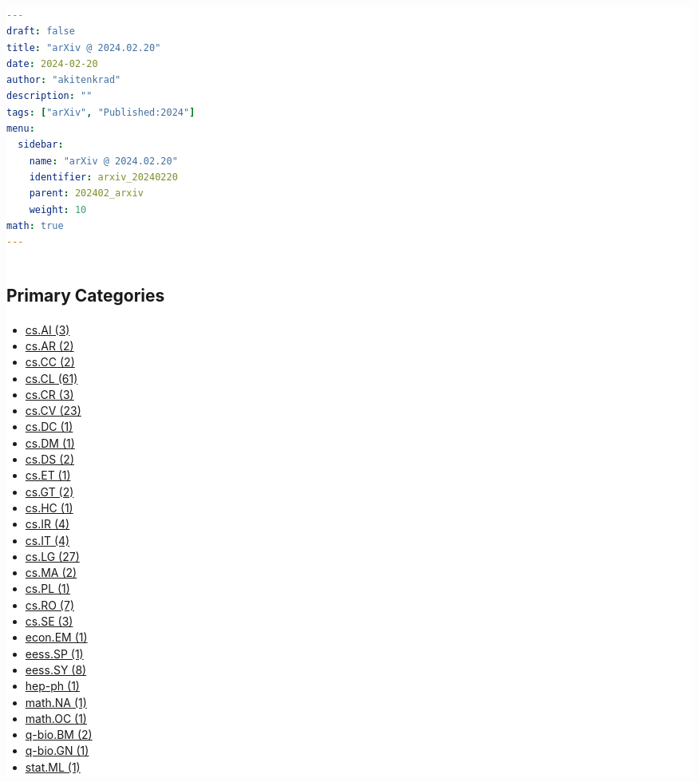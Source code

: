 ```yaml
---
draft: false
title: "arXiv @ 2024.02.20"
date: 2024-02-20
author: "akitenkrad"
description: ""
tags: ["arXiv", "Published:2024"]
menu:
  sidebar:
    name: "arXiv @ 2024.02.20"
    identifier: arxiv_20240220
    parent: 202402_arxiv
    weight: 10
math: true
---
```


<figure style="border:none; width:100%; display:flex; justify-content: center">
    <iframe src="pie.html" width=900 height=620 style="border:none"></iframe>
</figure>


## Primary Categories

- [cs.AI (3)](#csai-3)
- [cs.AR (2)](#csar-2)
- [cs.CC (2)](#cscc-2)
- [cs.CL (61)](#cscl-61)
- [cs.CR (3)](#cscr-3)
- [cs.CV (23)](#cscv-23)
- [cs.DC (1)](#csdc-1)
- [cs.DM (1)](#csdm-1)
- [cs.DS (2)](#csds-2)
- [cs.ET (1)](#cset-1)
- [cs.GT (2)](#csgt-2)
- [cs.HC (1)](#cshc-1)
- [cs.IR (4)](#csir-4)
- [cs.IT (4)](#csit-4)
- [cs.LG (27)](#cslg-27)
- [cs.MA (2)](#csma-2)
- [cs.PL (1)](#cspl-1)
- [cs.RO (7)](#csro-7)
- [cs.SE (3)](#csse-3)
- [econ.EM (1)](#econem-1)
- [eess.SP (1)](#eesssp-1)
- [eess.SY (8)](#eesssy-8)
- [hep-ph (1)](#hep-ph-1)
- [math.NA (1)](#mathna-1)
- [math.OC (1)](#mathoc-1)
- [q-bio.BM (2)](#q-biobm-2)
- [q-bio.GN (1)](#q-biogn-1)
- [stat.ML (1)](#statml-1)
